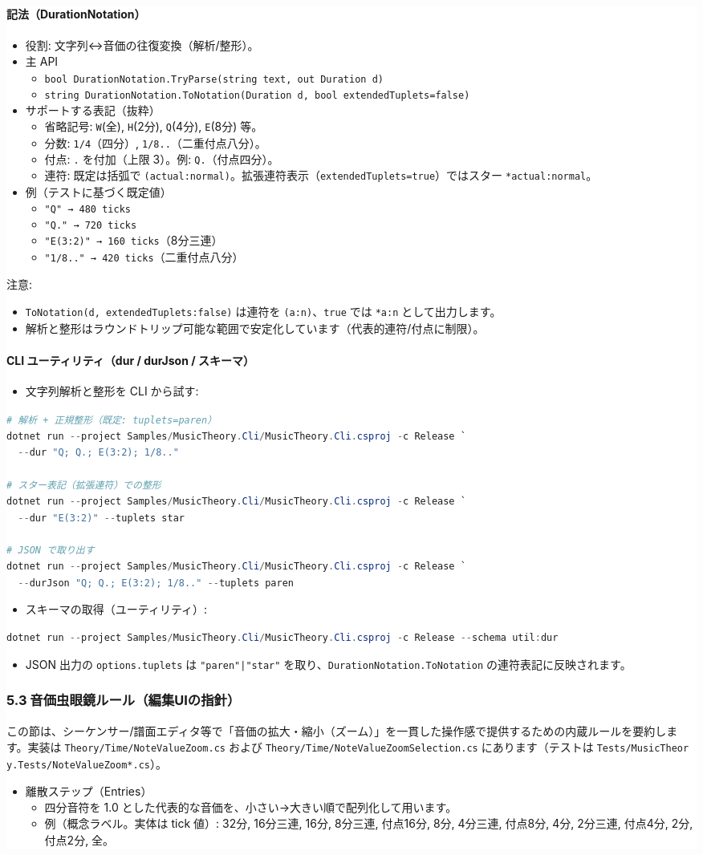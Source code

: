 #### 記法（DurationNotation）

- 役割: 文字列↔音価の往復変換（解析/整形）。
- 主 API
  - `bool DurationNotation.TryParse(string text, out Duration d)`
  - `string DurationNotation.ToNotation(Duration d, bool extendedTuplets=false)`
- サポートする表記（抜粋）
  - 省略記号: `W`(全), `H`(2分), `Q`(4分), `E`(8分) 等。
  - 分数: `1/4`（四分）, `1/8..`（二重付点八分）。
  - 付点: `.` を付加（上限 3）。例: `Q.`（付点四分）。
  - 連符: 既定は括弧で `(actual:normal)`。拡張連符表示（`extendedTuplets=true`）ではスター `*actual:normal`。
- 例（テストに基づく既定値）
  - `"Q" → 480 ticks`
  - `"Q." → 720 ticks`
  - `"E(3:2)" → 160 ticks`（8分三連）
  - `"1/8.." → 420 ticks`（二重付点八分）

注意:

- `ToNotation(d, extendedTuplets:false)` は連符を `(a:n)`、`true` では `*a:n` として出力します。
- 解析と整形はラウンドトリップ可能な範囲で安定化しています（代表的連符/付点に制限）。

#### CLI ユーティリティ（dur / durJson / スキーマ）

- 文字列解析と整形を CLI から試す:

```powershell
# 解析 + 正規整形（既定: tuplets=paren）
dotnet run --project Samples/MusicTheory.Cli/MusicTheory.Cli.csproj -c Release `
  --dur "Q; Q.; E(3:2); 1/8.."

# スター表記（拡張連符）での整形
dotnet run --project Samples/MusicTheory.Cli/MusicTheory.Cli.csproj -c Release `
  --dur "E(3:2)" --tuplets star

# JSON で取り出す
dotnet run --project Samples/MusicTheory.Cli/MusicTheory.Cli.csproj -c Release `
  --durJson "Q; Q.; E(3:2); 1/8.." --tuplets paren
```

- スキーマの取得（ユーティリティ）:

```powershell
dotnet run --project Samples/MusicTheory.Cli/MusicTheory.Cli.csproj -c Release --schema util:dur
```

- JSON 出力の `options.tuplets` は `"paren"|"star"` を取り、`DurationNotation.ToNotation` の連符表記に反映されます。

### 5.3 音価虫眼鏡ルール（編集UIの指針）

この節は、シーケンサー/譜面エディタ等で「音価の拡大・縮小（ズーム）」を一貫した操作感で提供するための内蔵ルールを要約します。実装は `Theory/Time/NoteValueZoom.cs` および `Theory/Time/NoteValueZoomSelection.cs` にあります（テストは `Tests/MusicTheory.Tests/NoteValueZoom*.cs`）。

- 離散ステップ（Entries）
  - 四分音符を 1.0 とした代表的な音価を、小さい→大きい順で配列化して用います。
  - 例（概念ラベル。実体は tick 値）: 32分, 16分三連, 16分, 8分三連, 付点16分, 8分, 4分三連, 付点8分, 4分, 2分三連, 付点4分, 2分, 付点2分, 全。

